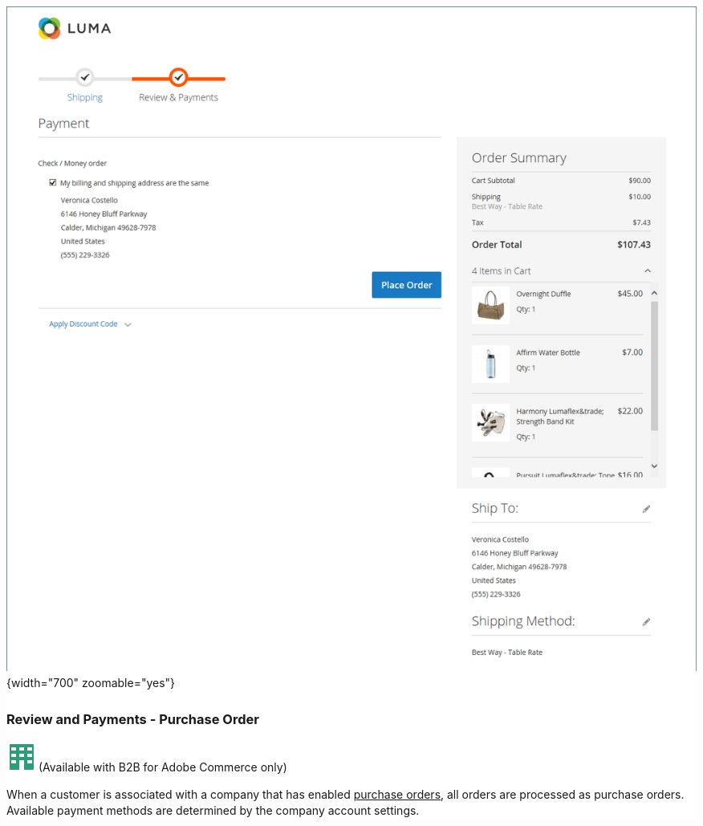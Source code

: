 ![Review and payment page during checkout](./assets/storefront-checkout-step2-payment-review.png){width="700" zoomable="yes"}

### Review and Payments - Purchase Order

![B2B for Adobe Commerce](../assets/b2b.svg) (Available with B2B for Adobe Commerce only)

When a customer is associated with a company that has enabled [purchase orders](../b2b/purchase-order-flow.md), all orders are processed as purchase orders. Available payment methods are determined by the company account settings.
